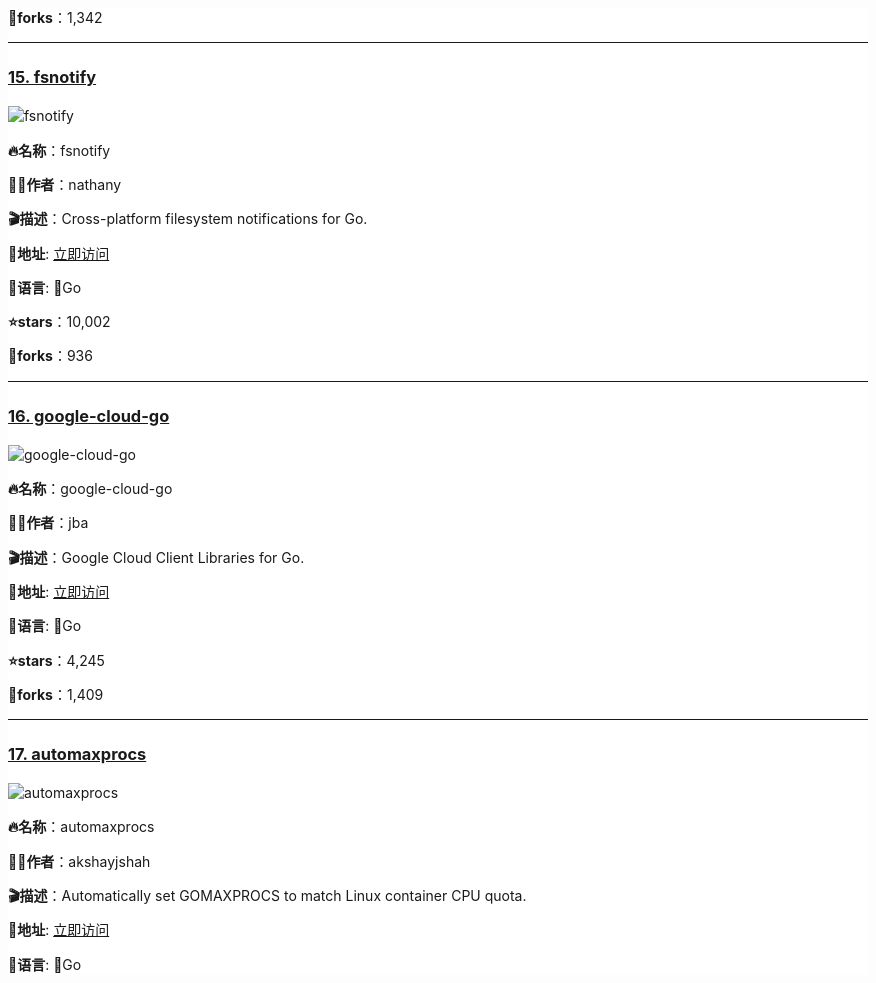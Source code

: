 **📍forks**：1,342 

--- 

### [15. fsnotify](https://github.com//fsnotify/fsnotify) 

![fsnotify](https://s0.wp.com/mshots/v1/https://github.com//fsnotify/fsnotify?w=600&h=450) 

**🔥名称**：fsnotify 

**🧑‍💻作者**：nathany 

**🎬描述**：Cross-platform filesystem notifications for Go. 

**🔗地址**: [立即访问](https://github.com//fsnotify/fsnotify) 

**👀语言**: 🔺Go 

**⭐stars**：10,002 

**📍forks**：936 

--- 

### [16. google-cloud-go](https://github.com//googleapis/google-cloud-go) 

![google-cloud-go](https://s0.wp.com/mshots/v1/https://github.com//googleapis/google-cloud-go?w=600&h=450) 

**🔥名称**：google-cloud-go 

**🧑‍💻作者**：jba 

**🎬描述**：Google Cloud Client Libraries for Go. 

**🔗地址**: [立即访问](https://github.com//googleapis/google-cloud-go) 

**👀语言**: 🔺Go 

**⭐stars**：4,245 

**📍forks**：1,409 

--- 

### [17. automaxprocs](https://github.com//uber-go/automaxprocs) 

![automaxprocs](https://s0.wp.com/mshots/v1/https://github.com//uber-go/automaxprocs?w=600&h=450) 

**🔥名称**：automaxprocs 

**🧑‍💻作者**：akshayjshah 

**🎬描述**：Automatically set GOMAXPROCS to match Linux container CPU quota. 

**🔗地址**: [立即访问](https://github.com//uber-go/automaxprocs) 

**👀语言**: 🔺Go 
